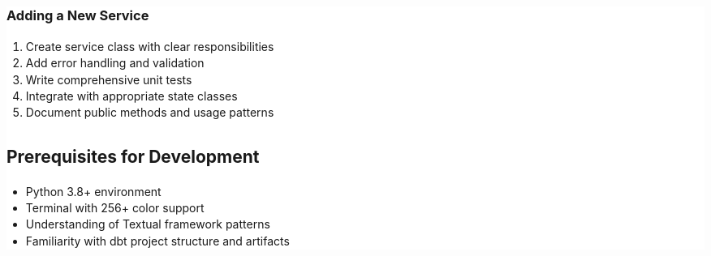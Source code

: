 ### Adding a New Service
1. Create service class with clear responsibilities
2. Add error handling and validation
3. Write comprehensive unit tests
4. Integrate with appropriate state classes
5. Document public methods and usage patterns

## Prerequisites for Development
- Python 3.8+ environment
- Terminal with 256+ color support
- Understanding of Textual framework patterns
- Familiarity with dbt project structure and artifacts